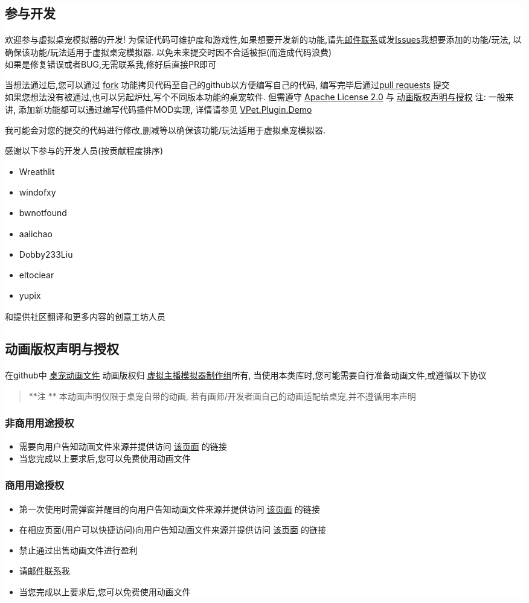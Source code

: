 ## 参与开发

欢迎参与虚拟桌宠模拟器的开发! 为保证代码可维护度和游戏性,如果想要开发新的功能,请先[邮件联系](mailto:zoujin.dev@exlb.org)或发[Issues](https://github.com/LorisYounger/VPet/issues)我想要添加的功能/玩法, 以确保该功能/玩法适用于虚拟桌宠模拟器. 以免未来提交时因不合适被拒(而造成代码浪费)<br/>
如果是修复错误或者BUG,无需联系我,修好后直接PR即可

当想法通过后,您可以通过 [fork](https://github.com/LorisYounger/VPet/fork) 功能拷贝代码至自己的github以方便编写自己的代码, 编写完毕后通过[pull requests](https://github.com/LorisYounger/VPet/compare) 提交<br/>
如果您想法没有被通过,也可以另起炉灶,写个不同版本功能的桌宠软件. 但需遵守 [Apache License 2.0](https://github.com/LorisYounger/VPet/blob/main/LICENSE) 与 [动画版权声明与授权](https://github.com/LorisYounger/VPet#%E5%8A%A8%E7%94%BB%E7%89%88%E6%9D%83%E5%A3%B0%E6%98%8E%E4%B8%8E%E6%8E%88%E6%9D%83)
注: 一般来讲, 添加新功能都可以通过编写代码插件MOD实现, 详情请参见 [VPet.Plugin.Demo](https://github.com/LorisYounger/VPet.Plugin.Demo)

我可能会对您的提交的代码进行修改,删减等以确保该功能/玩法适用于虚拟桌宠模拟器.


感谢以下参与的开发人员(按贡献程度排序)

* Wreathlit

* windofxy

* bwnotfound

* aalichao

* Dobby233Liu

* eltociear

* yupix

和提供社区翻译和更多内容的创意工坊人员

## 动画版权声明与授权

在github中 [桌宠动画文件](https://github.com/LorisYounger/VPet/tree/main/VPet-Simulator.Windows/mod/0000_core/pet/vup) 动画版权归 [虚拟主播模拟器制作组](https://www.exlb.net/VUP-Simulator)所有, 当使用本类库时,您可能需要自行准备动画文件,或遵循以下协议

> **注 **
> 本动画声明仅限于桌宠自带的动画, 若有画师/开发者画自己的动画适配给桌宠,并不遵循用本声明

### 非商用用途授权

* 需要向用户告知动画文件来源并提供访问 [该页面](https://github.com/LorisYounger/VPet) 的链接
* 当您完成以上要求后,您可以免费使用动画文件

### 商用用途授权

* 第一次使用时需弹窗并醒目的向用户告知动画文件来源并提供访问 [该页面](https://github.com/LorisYounger/VPet) 的链接
* 在相应页面(用户可以快捷访问)向用户告知动画文件来源并提供访问 [该页面](https://github.com/LorisYounger/VPet) 的链接

* 禁止通过出售动画文件进行盈利
* 请[邮件联系](mailto:zoujin.dev@exlb.org)我
* 当您完成以上要求后,您可以免费使用动画文件
